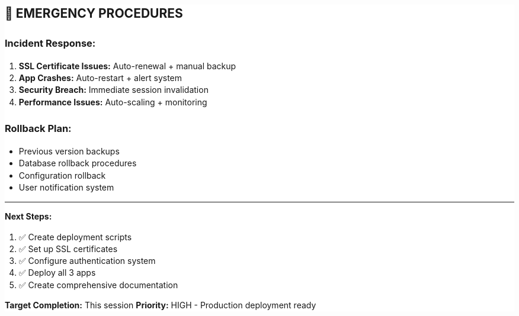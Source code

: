 ## 🚨 **EMERGENCY PROCEDURES**

### **Incident Response:**
1. **SSL Certificate Issues:** Auto-renewal + manual backup
2. **App Crashes:** Auto-restart + alert system
3. **Security Breach:** Immediate session invalidation
4. **Performance Issues:** Auto-scaling + monitoring

### **Rollback Plan:**
- Previous version backups
- Database rollback procedures
- Configuration rollback
- User notification system

---

**Next Steps:**
1. ✅ Create deployment scripts
2. ✅ Set up SSL certificates
3. ✅ Configure authentication system
4. ✅ Deploy all 3 apps
5. ✅ Create comprehensive documentation

**Target Completion:** This session
**Priority:** HIGH - Production deployment ready













